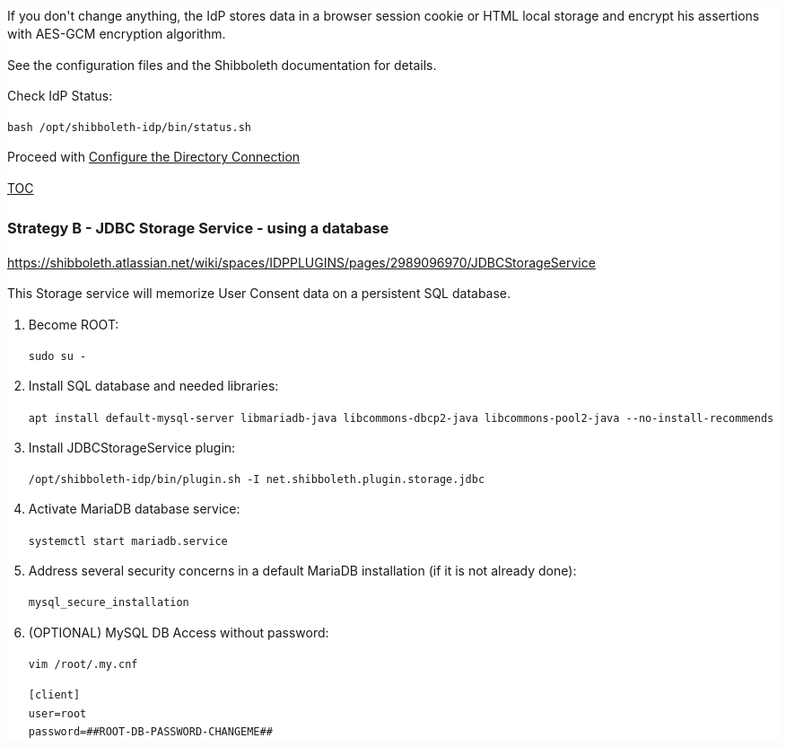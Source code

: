 If you don't change anything, the IdP stores data in a browser session cookie or HTML local storage and encrypt his assertions with AES-GCM encryption algorithm.

See the configuration files and the Shibboleth documentation for details.

Check IdP Status:

``` text
bash /opt/shibboleth-idp/bin/status.sh
```

Proceed with [Configure the Directory Connection](#configure-the-directory-connection)

[TOC](#table-of-contents)

### Strategy B - JDBC Storage Service - using a database

<https://shibboleth.atlassian.net/wiki/spaces/IDPPLUGINS/pages/2989096970/JDBCStorageService>

This Storage service will memorize User Consent data on a persistent SQL database.

1.  Become ROOT:

    ``` text
    sudo su -
    ```

2.  Install SQL database and needed libraries:

    ``` text
    apt install default-mysql-server libmariadb-java libcommons-dbcp2-java libcommons-pool2-java --no-install-recommends
    ```

3.  Install JDBCStorageService plugin:

    ``` text
    /opt/shibboleth-idp/bin/plugin.sh -I net.shibboleth.plugin.storage.jdbc
    ```

4.  Activate MariaDB database service:

    ``` text
    systemctl start mariadb.service
    ```

5.  Address several security concerns in a default MariaDB installation (if it is not already done):

    ``` text
    mysql_secure_installation
    ```

6.  (OPTIONAL) MySQL DB Access without password:

    ``` text
    vim /root/.my.cnf
    ```

    ``` text
    [client]
    user=root
    password=##ROOT-DB-PASSWORD-CHANGEME##
    ```
